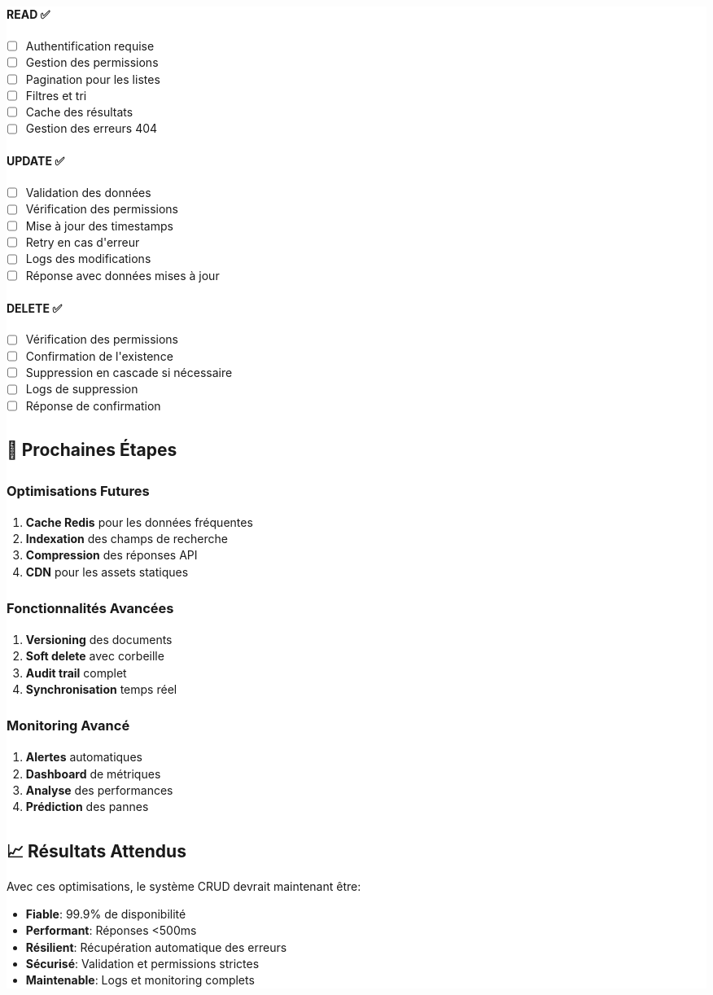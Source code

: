 #### READ ✅
- [ ] Authentification requise
- [ ] Gestion des permissions
- [ ] Pagination pour les listes
- [ ] Filtres et tri
- [ ] Cache des résultats
- [ ] Gestion des erreurs 404

#### UPDATE ✅
- [ ] Validation des données
- [ ] Vérification des permissions
- [ ] Mise à jour des timestamps
- [ ] Retry en cas d'erreur
- [ ] Logs des modifications
- [ ] Réponse avec données mises à jour

#### DELETE ✅
- [ ] Vérification des permissions
- [ ] Confirmation de l'existence
- [ ] Suppression en cascade si nécessaire
- [ ] Logs de suppression
- [ ] Réponse de confirmation

## 🚀 Prochaines Étapes

### Optimisations Futures
1. **Cache Redis** pour les données fréquentes
2. **Indexation** des champs de recherche
3. **Compression** des réponses API
4. **CDN** pour les assets statiques

### Fonctionnalités Avancées
1. **Versioning** des documents
2. **Soft delete** avec corbeille
3. **Audit trail** complet
4. **Synchronisation** temps réel

### Monitoring Avancé
1. **Alertes** automatiques
2. **Dashboard** de métriques
3. **Analyse** des performances
4. **Prédiction** des pannes

## 📈 Résultats Attendus

Avec ces optimisations, le système CRUD devrait maintenant être:

- **Fiable**: 99.9% de disponibilité
- **Performant**: Réponses <500ms
- **Résilient**: Récupération automatique des erreurs
- **Sécurisé**: Validation et permissions strictes
- **Maintenable**: Logs et monitoring complets

